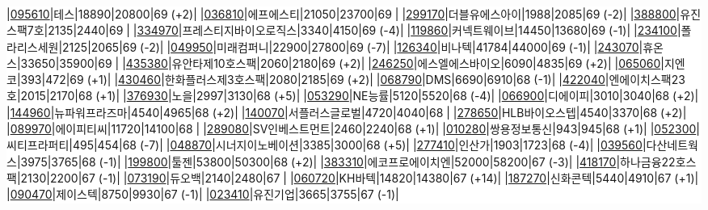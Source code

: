 |[095610](https://finance.daum.net/quotes/A095610)|테스|18890|20800|69 (+2)|
|[036810](https://finance.daum.net/quotes/A036810)|에프에스티|21050|23700|69 |
|[299170](https://finance.daum.net/quotes/A299170)|더블유에스아이|1988|2085|69 (-2)|
|[388800](https://finance.daum.net/quotes/A388800)|유진스팩7호|2135|2440|69 |
|[334970](https://finance.daum.net/quotes/A334970)|프레스티지바이오로직스|3340|4150|69 (-4)|
|[119860](https://finance.daum.net/quotes/A119860)|커넥트웨이브|14450|13680|69 (-1)|
|[234100](https://finance.daum.net/quotes/A234100)|폴라리스세원|2125|2065|69 (-2)|
|[049950](https://finance.daum.net/quotes/A049950)|미래컴퍼니|22900|27800|69 (-7)|
|[126340](https://finance.daum.net/quotes/A126340)|비나텍|41784|44000|69 (-1)|
|[243070](https://finance.daum.net/quotes/A243070)|휴온스|33650|35900|69 |
|[435380](https://finance.daum.net/quotes/A435380)|유안타제10호스팩|2060|2180|69 (+2)|
|[246250](https://finance.daum.net/quotes/A246250)|에스엘에스바이오|6090|4835|69 (+2)|
|[065060](https://finance.daum.net/quotes/A065060)|지엔코|393|472|69 (+1)|
|[430460](https://finance.daum.net/quotes/A430460)|한화플러스제3호스팩|2080|2185|69 (+2)|
|[068790](https://finance.daum.net/quotes/A068790)|DMS|6690|6910|68 (-1)|
|[422040](https://finance.daum.net/quotes/A422040)|엔에이치스팩23호|2015|2170|68 (+1)|
|[376930](https://finance.daum.net/quotes/A376930)|노을|2997|3130|68 (+5)|
|[053290](https://finance.daum.net/quotes/A053290)|NE능률|5120|5520|68 (-4)|
|[066900](https://finance.daum.net/quotes/A066900)|디에이피|3010|3040|68 (+2)|
|[144960](https://finance.daum.net/quotes/A144960)|뉴파워프라즈마|4540|4965|68 (+2)|
|[140070](https://finance.daum.net/quotes/A140070)|서플러스글로벌|4720|4040|68 |
|[278650](https://finance.daum.net/quotes/A278650)|HLB바이오스텝|4540|3370|68 (+2)|
|[089970](https://finance.daum.net/quotes/A089970)|에이피티씨|11720|14100|68 |
|[289080](https://finance.daum.net/quotes/A289080)|SV인베스트먼트|2460|2240|68 (+1)|
|[010280](https://finance.daum.net/quotes/A010280)|쌍용정보통신|943|945|68 (+1)|
|[052300](https://finance.daum.net/quotes/A052300)|씨티프라퍼티|495|454|68 (-7)|
|[048870](https://finance.daum.net/quotes/A048870)|시너지이노베이션|3385|3000|68 (+5)|
|[277410](https://finance.daum.net/quotes/A277410)|인산가|1903|1723|68 (-4)|
|[039560](https://finance.daum.net/quotes/A039560)|다산네트웍스|3975|3765|68 (-1)|
|[199800](https://finance.daum.net/quotes/A199800)|툴젠|53800|50300|68 (+2)|
|[383310](https://finance.daum.net/quotes/A383310)|에코프로에이치엔|52000|58200|67 (-3)|
|[418170](https://finance.daum.net/quotes/A418170)|하나금융22호스팩|2130|2200|67 (-1)|
|[073190](https://finance.daum.net/quotes/A073190)|듀오백|2140|2480|67 |
|[060720](https://finance.daum.net/quotes/A060720)|KH바텍|14820|14380|67 (+14)|
|[187270](https://finance.daum.net/quotes/A187270)|신화콘텍|5440|4910|67 (+1)|
|[090470](https://finance.daum.net/quotes/A090470)|제이스텍|8750|9930|67 (-1)|
|[023410](https://finance.daum.net/quotes/A023410)|유진기업|3665|3755|67 (-1)|